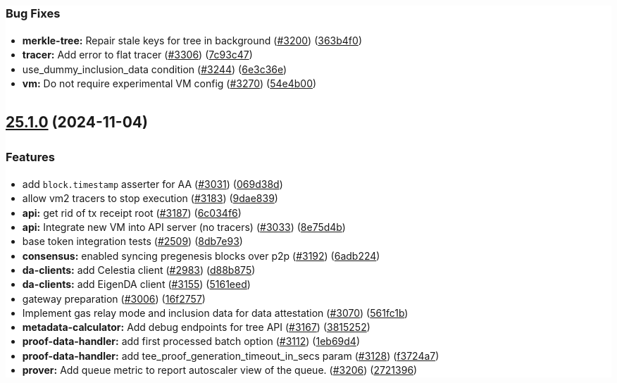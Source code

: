 
### Bug Fixes

* **merkle-tree:** Repair stale keys for tree in background ([#3200](https://github.com/matter-labs/zksync-era/issues/3200)) ([363b4f0](https://github.com/matter-labs/zksync-era/commit/363b4f09937496fadeb38857f5c0c73146995ce5))
* **tracer:** Add error to flat tracer ([#3306](https://github.com/matter-labs/zksync-era/issues/3306)) ([7c93c47](https://github.com/matter-labs/zksync-era/commit/7c93c47916845a90fc5a092e1465567aae611307))
* use_dummy_inclusion_data condition ([#3244](https://github.com/matter-labs/zksync-era/issues/3244)) ([6e3c36e](https://github.com/matter-labs/zksync-era/commit/6e3c36e6426621bee82399db7814ca6756b613cb))
* **vm:** Do not require experimental VM config ([#3270](https://github.com/matter-labs/zksync-era/issues/3270)) ([54e4b00](https://github.com/matter-labs/zksync-era/commit/54e4b007b2d32d86b2701b01cd3bef3b3bc97087))

## [25.1.0](https://github.com/matter-labs/zksync-era/compare/core-v25.0.0...core-v25.1.0) (2024-11-04)


### Features

* add `block.timestamp` asserter for AA ([#3031](https://github.com/matter-labs/zksync-era/issues/3031)) ([069d38d](https://github.com/matter-labs/zksync-era/commit/069d38d6c9ddd8b6c404596c479f94b9fc86db40))
* allow vm2 tracers to stop execution ([#3183](https://github.com/matter-labs/zksync-era/issues/3183)) ([9dae839](https://github.com/matter-labs/zksync-era/commit/9dae839935d82a1e73be220d17567f3382131039))
* **api:** get rid of tx receipt root ([#3187](https://github.com/matter-labs/zksync-era/issues/3187)) ([6c034f6](https://github.com/matter-labs/zksync-era/commit/6c034f6e180cc92e99766f14c8840c90efa56cec))
* **api:** Integrate new VM into API server (no tracers) ([#3033](https://github.com/matter-labs/zksync-era/issues/3033)) ([8e75d4b](https://github.com/matter-labs/zksync-era/commit/8e75d4b812b21bc26e2c38ceeb711a8a530d7bc2))
* base token integration tests ([#2509](https://github.com/matter-labs/zksync-era/issues/2509)) ([8db7e93](https://github.com/matter-labs/zksync-era/commit/8db7e9306e5fa23f066be106363e6455531bbc09))
* **consensus:** enabled syncing pregenesis blocks over p2p ([#3192](https://github.com/matter-labs/zksync-era/issues/3192)) ([6adb224](https://github.com/matter-labs/zksync-era/commit/6adb2249ff0946ec6d02f25437c9f71b1079ad79))
* **da-clients:** add Celestia client ([#2983](https://github.com/matter-labs/zksync-era/issues/2983)) ([d88b875](https://github.com/matter-labs/zksync-era/commit/d88b875464ec5ac7e54aba0cc7c0a68c01969782))
* **da-clients:** add EigenDA client ([#3155](https://github.com/matter-labs/zksync-era/issues/3155)) ([5161eed](https://github.com/matter-labs/zksync-era/commit/5161eeda5905d33f4d038a2a04ced3e06f39d593))
* gateway preparation ([#3006](https://github.com/matter-labs/zksync-era/issues/3006)) ([16f2757](https://github.com/matter-labs/zksync-era/commit/16f275756cd28024a6b11ac1ac327eb5b8b446e1))
* Implement gas relay mode and inclusion data for data attestation ([#3070](https://github.com/matter-labs/zksync-era/issues/3070)) ([561fc1b](https://github.com/matter-labs/zksync-era/commit/561fc1bddfc79061dab9d8d150baa06acfa90692))
* **metadata-calculator:** Add debug endpoints for tree API ([#3167](https://github.com/matter-labs/zksync-era/issues/3167)) ([3815252](https://github.com/matter-labs/zksync-era/commit/3815252790fd0e9094f308b58dfde3a8b1a82277))
* **proof-data-handler:** add first processed batch option ([#3112](https://github.com/matter-labs/zksync-era/issues/3112)) ([1eb69d4](https://github.com/matter-labs/zksync-era/commit/1eb69d467802d07f3fc6502de97ff04a69f952fc))
* **proof-data-handler:** add tee_proof_generation_timeout_in_secs param ([#3128](https://github.com/matter-labs/zksync-era/issues/3128)) ([f3724a7](https://github.com/matter-labs/zksync-era/commit/f3724a71c7466451d380981b05d68d8afd70cdca))
* **prover:** Add queue metric to report autoscaler view of the queue. ([#3206](https://github.com/matter-labs/zksync-era/issues/3206)) ([2721396](https://github.com/matter-labs/zksync-era/commit/272139690e028d3bdebdb6bcb1824fec23cefd0f))